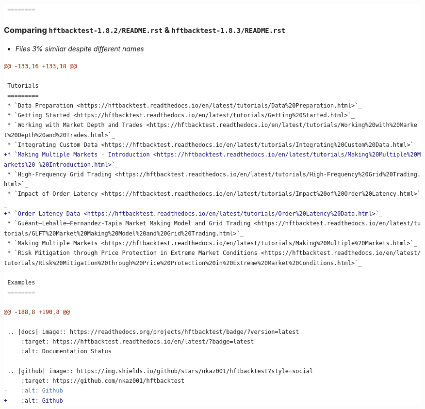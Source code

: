 ```diff
 ========
```

### Comparing `hftbacktest-1.8.2/README.rst` & `hftbacktest-1.8.3/README.rst`

 * *Files 3% similar despite different names*

```diff
@@ -133,16 +133,18 @@
 
 Tutorials
 =========
 * `Data Preparation <https://hftbacktest.readthedocs.io/en/latest/tutorials/Data%20Preparation.html>`_
 * `Getting Started <https://hftbacktest.readthedocs.io/en/latest/tutorials/Getting%20Started.html>`_
 * `Working with Market Depth and Trades <https://hftbacktest.readthedocs.io/en/latest/tutorials/Working%20with%20Market%20Depth%20and%20Trades.html>`_
 * `Integrating Custom Data <https://hftbacktest.readthedocs.io/en/latest/tutorials/Integrating%20Custom%20Data.html>`_
+* `Making Multiple Markets - Introduction <https://hftbacktest.readthedocs.io/en/latest/tutorials/Making%20Multiple%20Markets%20-%20Introduction.html>`_
 * `High-Frequency Grid Trading <https://hftbacktest.readthedocs.io/en/latest/tutorials/High-Frequency%20Grid%20Trading.html>`_
 * `Impact of Order Latency <https://hftbacktest.readthedocs.io/en/latest/tutorials/Impact%20of%20Order%20Latency.html>`_
+* `Order Latency Data <https://hftbacktest.readthedocs.io/en/latest/tutorials/Order%20Latency%20Data.html>`_
 * `Guéant–Lehalle–Fernandez-Tapia Market Making Model and Grid Trading <https://hftbacktest.readthedocs.io/en/latest/tutorials/GLFT%20Market%20Making%20Model%20and%20Grid%20Trading.html>`_
 * `Making Multiple Markets <https://hftbacktest.readthedocs.io/en/latest/tutorials/Making%20Multiple%20Markets.html>`_
 * `Risk Mitigation through Price Protection in Extreme Market Conditions <https://hftbacktest.readthedocs.io/en/latest/tutorials/Risk%20Mitigation%20through%20Price%20Protection%20in%20Extreme%20Market%20Conditions.html>`_
 
 Examples
 ========
 
@@ -188,8 +190,8 @@
 
 .. |docs| image:: https://readthedocs.org/projects/hftbacktest/badge/?version=latest
     :target: https://hftbacktest.readthedocs.io/en/latest/?badge=latest
     :alt: Documentation Status
 
 .. |github| image:: https://img.shields.io/github/stars/nkaz001/hftbacktest?style=social
     :target: https://github.com/nkaz001/hftbacktest
-    :alt: Github
+    :alt: Github
```
